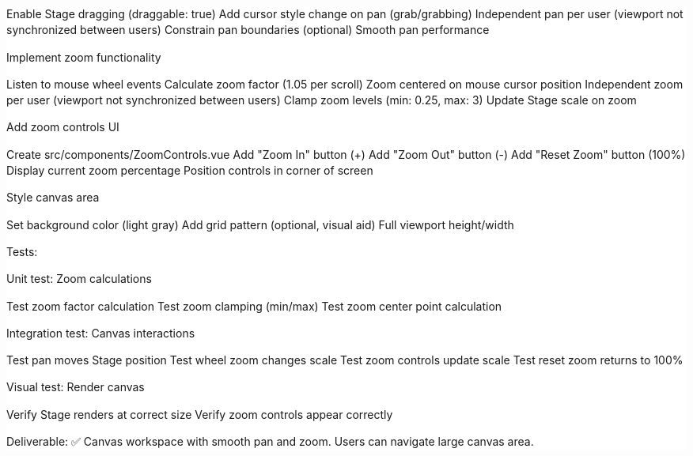  Enable Stage dragging (draggable: true)
 Add cursor style change on pan (grab/grabbing)
 Independent pan per user (viewport not synchronized between users)
 Constrain pan boundaries (optional)
 Smooth pan performance


 Implement zoom functionality

 Listen to mouse wheel events
 Calculate zoom factor (1.05 per scroll)
 Zoom centered on mouse cursor position
 Independent zoom per user (viewport not synchronized between users)
 Clamp zoom levels (min: 0.25, max: 3)
 Update Stage scale on zoom


 Add zoom controls UI

 Create src/components/ZoomControls.vue
 Add "Zoom In" button (+)
 Add "Zoom Out" button (-)
 Add "Reset Zoom" button (100%)
 Display current zoom percentage
 Position controls in corner of screen


 Style canvas area

 Set background color (light gray)
 Add grid pattern (optional, visual aid)
 Full viewport height/width



Tests:

 Unit test: Zoom calculations

 Test zoom factor calculation
 Test zoom clamping (min/max)
 Test zoom center point calculation


 Integration test: Canvas interactions

 Test pan moves Stage position
 Test wheel zoom changes scale
 Test zoom controls update scale
 Test reset zoom returns to 100%


 Visual test: Render canvas

 Verify Stage renders at correct size
 Verify zoom controls appear correctly



Deliverable:
✅ Canvas workspace with smooth pan and zoom. Users can navigate large canvas area.
